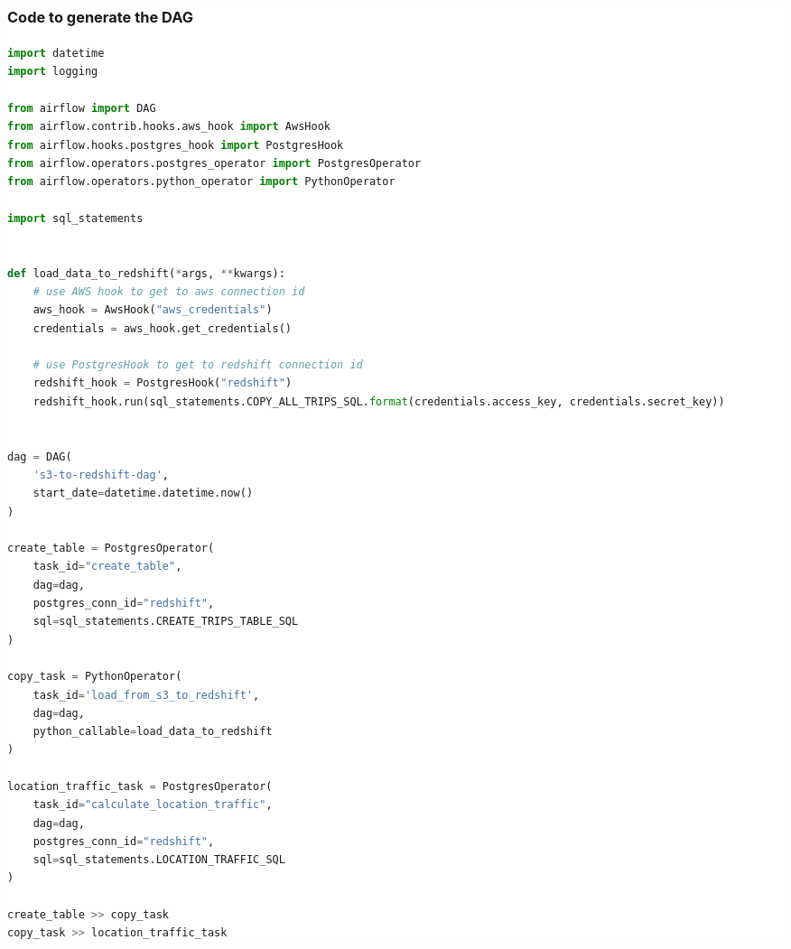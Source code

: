 ### Code to generate the DAG

```python
import datetime
import logging

from airflow import DAG
from airflow.contrib.hooks.aws_hook import AwsHook
from airflow.hooks.postgres_hook import PostgresHook
from airflow.operators.postgres_operator import PostgresOperator
from airflow.operators.python_operator import PythonOperator

import sql_statements


def load_data_to_redshift(*args, **kwargs):
    # use AWS hook to get to aws connection id
    aws_hook = AwsHook("aws_credentials")
    credentials = aws_hook.get_credentials()
    
    # use PostgresHook to get to redshift connection id
    redshift_hook = PostgresHook("redshift")
    redshift_hook.run(sql_statements.COPY_ALL_TRIPS_SQL.format(credentials.access_key, credentials.secret_key))


dag = DAG(
    's3-to-redshift-dag',
    start_date=datetime.datetime.now()
)

create_table = PostgresOperator(
    task_id="create_table",
    dag=dag,
    postgres_conn_id="redshift",
    sql=sql_statements.CREATE_TRIPS_TABLE_SQL
)

copy_task = PythonOperator(
    task_id='load_from_s3_to_redshift',
    dag=dag,
    python_callable=load_data_to_redshift
)

location_traffic_task = PostgresOperator(
    task_id="calculate_location_traffic",
    dag=dag,
    postgres_conn_id="redshift",
    sql=sql_statements.LOCATION_TRAFFIC_SQL
)

create_table >> copy_task
copy_task >> location_traffic_task
```
 